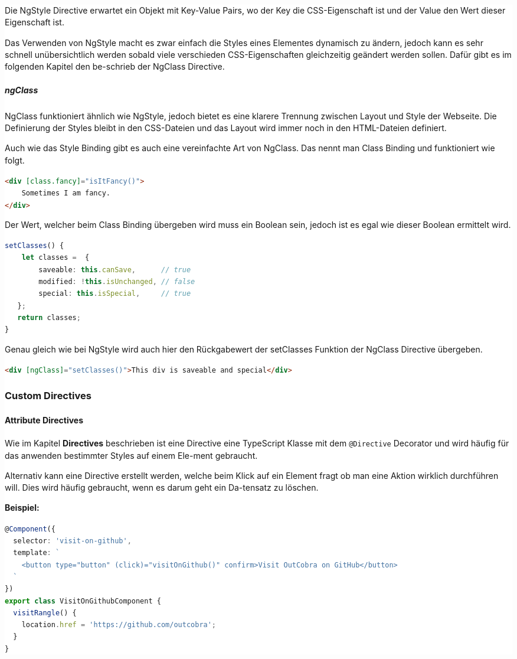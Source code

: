 Die NgStyle Directive erwartet ein Objekt mit Key-Value Pairs, wo der Key die CSS-Eigenschaft ist und der Value den Wert dieser Eigenschaft ist.

Das Verwenden von NgStyle macht es zwar einfach die Styles eines Elementes dynamisch zu ändern, jedoch kann es sehr schnell unübersichtlich werden sobald viele verschieden CSS-Eigenschaften gleichzeitig geändert werden sollen. Dafür gibt es im folgenden Kapitel den be-schrieb der NgClass Directive.

##### ngClass

NgClass funktioniert ähnlich wie NgStyle, jedoch bietet es eine klarere Trennung zwischen Layout und Style der Webseite. Die Definierung der Styles bleibt in den CSS-Dateien und das Layout wird immer noch in den HTML-Dateien definiert.

Auch wie das Style Binding gibt es auch eine vereinfachte Art von NgClass. Das nennt man Class Binding und funktioniert wie folgt.

```html
<div [class.fancy]="isItFancy()">
    Sometimes I am fancy.
</div>
```

Der Wert, welcher beim Class Binding übergeben wird muss ein Boolean sein, jedoch ist es egal wie dieser Boolean ermittelt wird.

```typescript
setClasses() {
    let classes =  {
        saveable: this.canSave,      // true
        modified: !this.isUnchanged, // false
        special: this.isSpecial,     // true
   };
   return classes;
}
```

Genau gleich wie bei NgStyle wird auch hier den Rückgabewert der setClasses Funktion der NgClass Directive übergeben.

```html
<div [ngClass]="setClasses()">This div is saveable and special</div>
```

### Custom Directives

#### Attribute Directives

Wie im Kapitel **Directives** beschrieben ist eine Directive eine TypeScript Klasse mit dem `@Directive` Decorator und wird häufig für das anwenden bestimmter Styles auf einem Ele-ment gebraucht.

Alternativ kann eine Directive erstellt werden, welche beim Klick auf ein Element fragt ob man eine Aktion wirklich durchführen will. Dies wird häufig gebraucht, wenn es darum geht ein Da-tensatz zu löschen.

**Beispiel:**

```typescript
@Component({
  selector: 'visit-on-github',
  template: `
    <button type="button" (click)="visitOnGithub()" confirm>Visit OutCobra on GitHub</button>
  `
})
export class VisitOnGithubComponent {
  visitRangle() {
    location.href = 'https://github.com/outcobra';
  }
}
```
